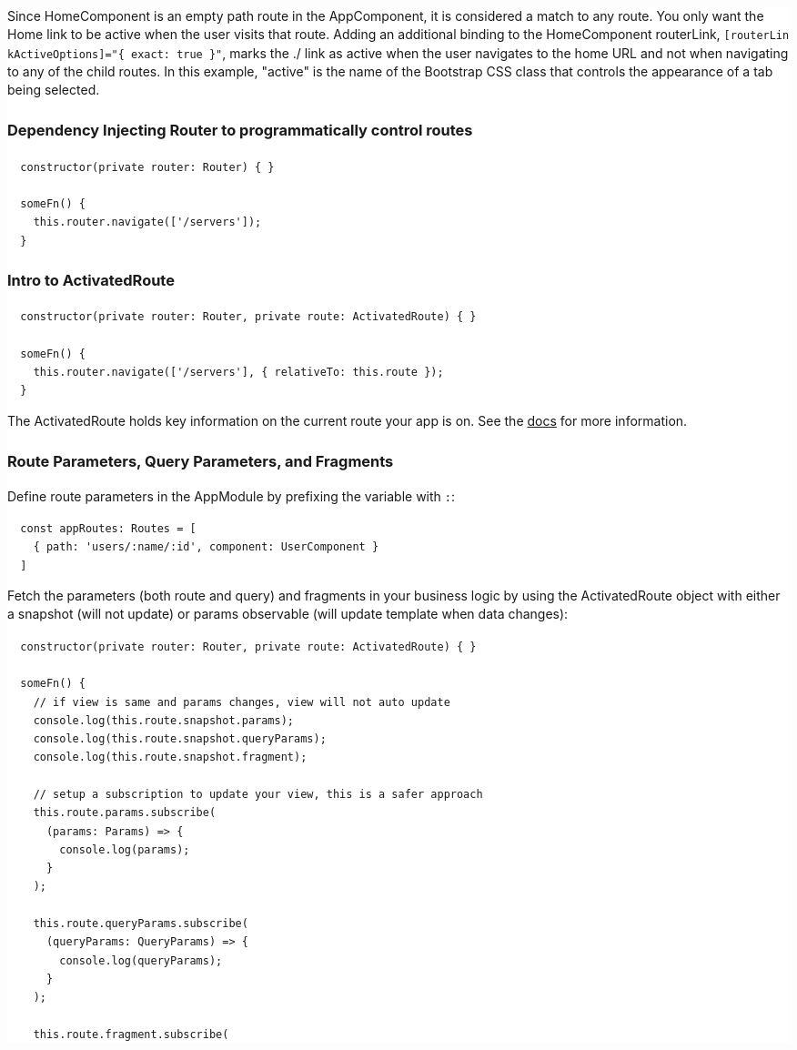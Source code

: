Since HomeComponent is an empty path route in the AppComponent, it is considered a match to any route. You only want the Home link to be active when the user visits that route. Adding an additional binding to the HomeComponent routerLink, `[routerLinkActiveOptions]="{ exact: true }"`, marks the ./ link as active when the user navigates to the home URL and not when navigating to any of the child routes. In this example, "active" is the name of the Bootstrap CSS class that controls the appearance of a tab being selected.

### Dependency Injecting Router to programmatically control routes

```
  constructor(private router: Router) { }

  someFn() {
    this.router.navigate(['/servers']);
  }
```

### Intro to ActivatedRoute 

```
  constructor(private router: Router, private route: ActivatedRoute) { }

  someFn() {
    this.router.navigate(['/servers'], { relativeTo: this.route });
  }
```
The ActivatedRoute holds key information on the current route your app is on. See the [docs](https://angular.io/api/router/ActivatedRoute) for more information.

### Route Parameters, Query Parameters, and Fragments

Define route parameters in the AppModule by prefixing the variable with `:`:

```
  const appRoutes: Routes = [
    { path: 'users/:name/:id', component: UserComponent }
  ]
```

Fetch the parameters (both route and query) and fragments in your business logic by using the ActivatedRoute object with either a snapshot (will not update) or params observable (will update template when data changes):

```
  constructor(private router: Router, private route: ActivatedRoute) { }

  someFn() {
    // if view is same and params changes, view will not auto update
    console.log(this.route.snapshot.params);
    console.log(this.route.snapshot.queryParams);
    console.log(this.route.snapshot.fragment);
    
    // setup a subscription to update your view, this is a safer approach
    this.route.params.subscribe(
      (params: Params) => {
        console.log(params);
      }
    );

    this.route.queryParams.subscribe(
      (queryParams: QueryParams) => {
        console.log(queryParams);
      }
    );

    this.route.fragment.subscribe(
```